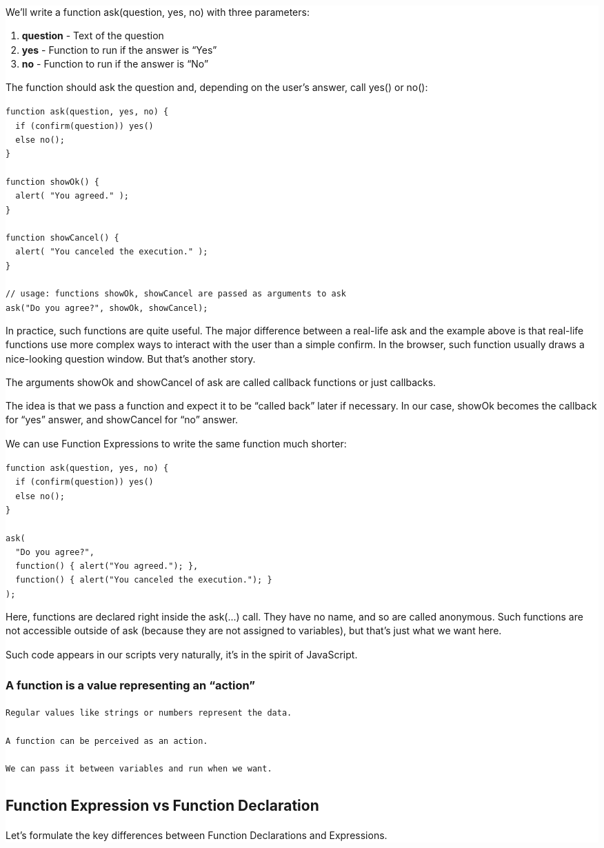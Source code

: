 We’ll write a function ask(question, yes, no) with three parameters:

1. **question** - Text of the question
2. **yes** - Function to run if the answer is “Yes”
3. **no** - Function to run if the answer is “No”

The function should ask the question and, depending on the user’s answer, call yes() or no():
```JS
function ask(question, yes, no) {
  if (confirm(question)) yes()
  else no();
}

function showOk() {
  alert( "You agreed." );
}

function showCancel() {
  alert( "You canceled the execution." );
}

// usage: functions showOk, showCancel are passed as arguments to ask
ask("Do you agree?", showOk, showCancel);
```
In practice, such functions are quite useful. The major difference between a real-life ask and the example above is that real-life functions use more complex ways to interact with the user than a simple confirm. In the browser, such function usually draws a nice-looking question window. But that’s another story.

The arguments showOk and showCancel of ask are called callback functions or just callbacks.

The idea is that we pass a function and expect it to be “called back” later if necessary. In our case, showOk becomes the callback for “yes” answer, and showCancel for “no” answer.

We can use Function Expressions to write the same function much shorter:
```JS
function ask(question, yes, no) {
  if (confirm(question)) yes()
  else no();
}

ask(
  "Do you agree?",
  function() { alert("You agreed."); },
  function() { alert("You canceled the execution."); }
);
```
Here, functions are declared right inside the ask(...) call. They have no name, and so are called anonymous. Such functions are not accessible outside of ask (because they are not assigned to variables), but that’s just what we want here.

Such code appears in our scripts very naturally, it’s in the spirit of JavaScript.

### A function is a value representing an “action”
```
Regular values like strings or numbers represent the data.

A function can be perceived as an action.

We can pass it between variables and run when we want.
```
## Function Expression vs Function Declaration
Let’s formulate the key differences between Function Declarations and Expressions.
